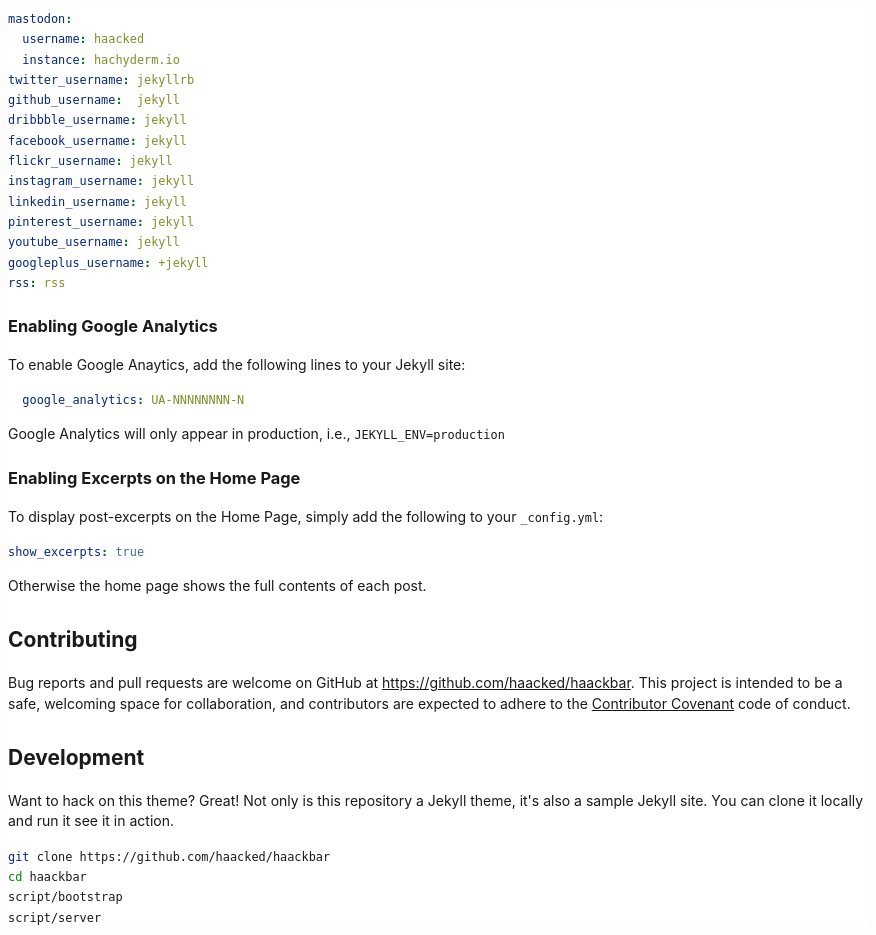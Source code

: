 ```yaml
mastodon:
  username: haacked
  instance: hachyderm.io
twitter_username: jekyllrb
github_username:  jekyll
dribbble_username: jekyll
facebook_username: jekyll
flickr_username: jekyll
instagram_username: jekyll
linkedin_username: jekyll
pinterest_username: jekyll
youtube_username: jekyll
googleplus_username: +jekyll
rss: rss
```

### Enabling Google Analytics

To enable Google Anaytics, add the following lines to your Jekyll site:

```yaml
  google_analytics: UA-NNNNNNNN-N
```

Google Analytics will only appear in production, i.e., `JEKYLL_ENV=production`

### Enabling Excerpts on the Home Page

To display post-excerpts on the Home Page, simply add the following to your `_config.yml`:

```yaml
show_excerpts: true
```

Otherwise the home page shows the full contents of each post.

## Contributing

Bug reports and pull requests are welcome on GitHub at https://github.com/haacked/haackbar. This project is intended to be a safe, welcoming space for collaboration, and contributors are expected to adhere to the [Contributor Covenant](http://contributor-covenant.org) code of conduct.

## Development

Want to hack on this theme? Great! Not only is this repository a Jekyll theme, it's also a sample Jekyll site. You can clone it locally and run it see it in action.

```bash
git clone https://github.com/haacked/haackbar
cd haackbar
script/bootstrap
script/server
```
